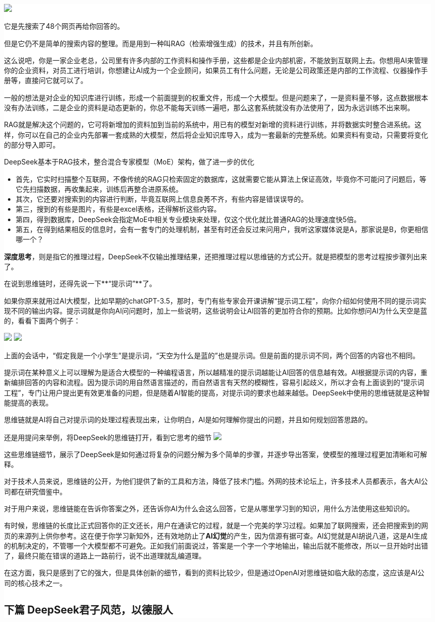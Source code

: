 ![](https://raw.githubusercontent.com/loaf/sa1/master/blog/images/20250828004957447.png)

它是先搜索了48个网页再给你回答的。

但是它仍不是简单的搜索内容的整理。而是用到一种叫RAG（检索增强生成）的技术，并且有所创新。

这么说吧，你是一家企业老总，公司里有许多内部的工作资料和操作手册，这些都是企业内部机密，不能放到互联网上去。你想用AI来管理你的企业资料，对员工进行培训，你想建让AI成为一个企业顾问，如果员工有什么问题，无论是公司政策还是内部的工作流程、仪器操作手册等，直接问它就可以了。

一般的想法是对企业的知识库进行训练，形成一个前面提到的权重文件，形成一个大模型。但是问题来了，一是资料量不够，这点数据根本没有办法训练，二是企业的资料是动态更新的，你总不能每天训练一遍吧，那么这套系统就没有办法使用了，因为永远训练不出来啊。

RAG就是解决这个问题的，它可将新增加的资料加到当前的系统中，用已有的模型对新增的资料进行训练，并将数据实时整合进系统。这样，你可以在自己的企业内先部署一套成熟的大模型，然后将企业知识库导入，成为一套最新的完整系统。如果资料有变动，只需要将变化的部分导入即可。

DeepSeek基本于RAG技术，整合混合专家模型（MoE）架构，做了进一步的优化

- 首先，它实时扫描整个互联网，不像传统的RAG只检索固定的数据库，这就需要它能从算法上保证高效，毕竟你不可能问了问题后，等它先扫描数据，再收集起来，训练后再整合进原系统。
- 其次，它还要对搜索到的内容进行判断，毕竟互联网上信息良莠不齐，有些内容是错误误导的。
- 第三，搜到的有些是图片，有些是excel表格，还得解析这些内容。
- 第四，得到数据库，DeepSeek会指定MoE中相关专业模块来处理，仅这个优化就比普通RAG的处理速度快5倍。
- 第五，在得到结果相反的信息时，会有一套专门的处理机制，甚至有时还会反过来问用户，我听这家媒体说是A，那家说是B，你更相信哪一个？

**深度思考**，则是指它的推理过程，DeepSeek不仅输出推理结果，还把推理过程以思维链的方式公开。就是把模型的思考过程按步骤列出来了。

在说到思维链时，还得先说一下**“提示词”**了。

如果你原来就用过AI大模型，比如早期的chatGPT-3.5，那时，专门有些专家会开课讲解“提示词工程”，向你介绍如何使用不同的提示词实现不同的输出内容。提示词就是你向AI问问题时，加上一些说明，这些说明会让AI回答的更加符合你的预期。比如你想问AI为什么天空是蓝的，看看下面两个例子：

![](https://raw.githubusercontent.com/loaf/sa1/master/blog/images/20250828005208486.png)
![](https://raw.githubusercontent.com/loaf/sa1/master/blog/images/20250828005239131.png)

上面的会话中，“假定我是一个小学生”是提示词，“天空为什么是蓝的”也是提示词。但是前面的提示词不同，两个回答的内容也不相同。

提示词在某种意义上可以理解为是适合大模型的一种编程语言，所以越精准的提示词越能让AI回答的信息越有效。AI根据提示词的内容，重新编排回答的内容和流程。因为提示词的用自然语言描述的，而自然语言有天然的模糊性，容易引起歧义，所以才会有上面谈到的“提示词工程”，专门让用户提出更有效更准备的问题，但是随着AI智能的提高，对提示词的要求也越来越低。DeepSeek中使用的思维链就是这种智能提高的表现。

思维链就是AI将自己对提示词的处理过程表现出来，让你明白，AI是如何理解你提出的问题，并且如何规划回答思路的。

还是用提问来举例，将DeepSeek的思维链打开，看到它思考的细节
![](https://raw.githubusercontent.com/loaf/sa1/master/blog/images/20250828005307480.png)

这些思维链细节，展示了DeepSeek是如何通过将复杂的问题分解为多个简单的步骤，并逐步导出答案，使模型的推理过程更加清晰和可解释。

对于技术人员来说，思维链的公开，为他们提供了新的工具和方法，降低了技术门槛。外网的技术论坛上，许多技术人员都表示，各大AI公司都在研究借鉴中。

对于用户来说，思维链能在告诉你答案之外，还告诉你AI为什么会这么回答，它是从哪里学习到的知识，用什么方法使用这些知识的。

有时候，思维链的长度比正式回答你的正文还长，用户在通读它的过程，就是一个完美的学习过程。如果加了联网搜索，还会把搜索到的网页的来源列上供你参考。这在便于你学习新知外，还有效地防止了**AI幻觉**的产生，因为信源有据可查。AI幻觉就是AI胡说八道，这是AI生成的机制决定的，不管哪一个大模型都不可避免。正如我们前面说过，答案是一个字一个字地输出，输出后就不能修改，所以一旦开始时出错了，最终只能在错误的道路上一路前行，说不出道理就乱编道理。

在这方面，我只是感到了它的强大，但是具体创新的细节，看到的资料比较少，但是通过OpenAI对思维链如临大敌的态度，这应该是AI公司的核心技术之一。

## 下篇 DeepSeek君子风范，以德服人

